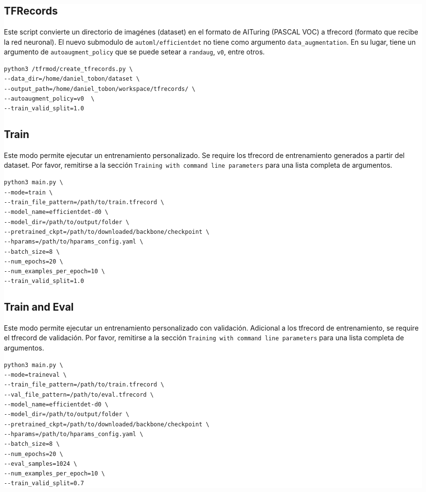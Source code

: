 ## TFRecords
Este script convierte un directorio de imagénes (dataset) en el formato de AITuring (PASCAL VOC) a tfrecord (formato que recibe la red neuronal). El nuevo submodulo de `automl/efficientdet` no tiene como argumento `data_augmentation`. En su lugar, tiene un argumento de `autoaugment_policy` que se puede setear a `randaug`, `v0`, entre otros. 
```
python3 /tfrmod/create_tfrecords.py \
--data_dir=/home/daniel_tobon/dataset \
--output_path=/home/daniel_tobon/workspace/tfrecords/ \
--autoaugment_policy=v0  \
--train_valid_split=1.0
```


## Train
Este modo permite ejecutar un entrenamiento personalizado. Se require los tfrecord de entrenamiento generados a partir del dataset. Por favor, remitirse a la sección `Training with command line parameters` para una lista completa de argumentos.  
```
python3 main.py \
--mode=train \
--train_file_pattern=/path/to/train.tfrecord \
--model_name=efficientdet-d0 \
--model_dir=/path/to/output/folder \
--pretrained_ckpt=/path/to/downloaded/backbone/checkpoint \
--hparams=/path/to/hparams_config.yaml \
--batch_size=8 \
--num_epochs=20 \
--num_examples_per_epoch=10 \
--train_valid_split=1.0
```


## Train and Eval
Este modo permite ejecutar un entrenamiento personalizado con validación. Adicional a los tfrecord de entrenamiento, se require el tfrecord de validación. Por favor, remitirse a la sección `Training with command line parameters` para una lista completa de argumentos.  
```
python3 main.py \
--mode=traineval \
--train_file_pattern=/path/to/train.tfrecord \
--val_file_pattern=/path/to/eval.tfrecord \
--model_name=efficientdet-d0 \
--model_dir=/path/to/output/folder \
--pretrained_ckpt=/path/to/downloaded/backbone/checkpoint \
--hparams=/path/to/hparams_config.yaml \
--batch_size=8 \
--num_epochs=20 \
--eval_samples=1024 \
--num_examples_per_epoch=10 \
--train_valid_split=0.7
```
